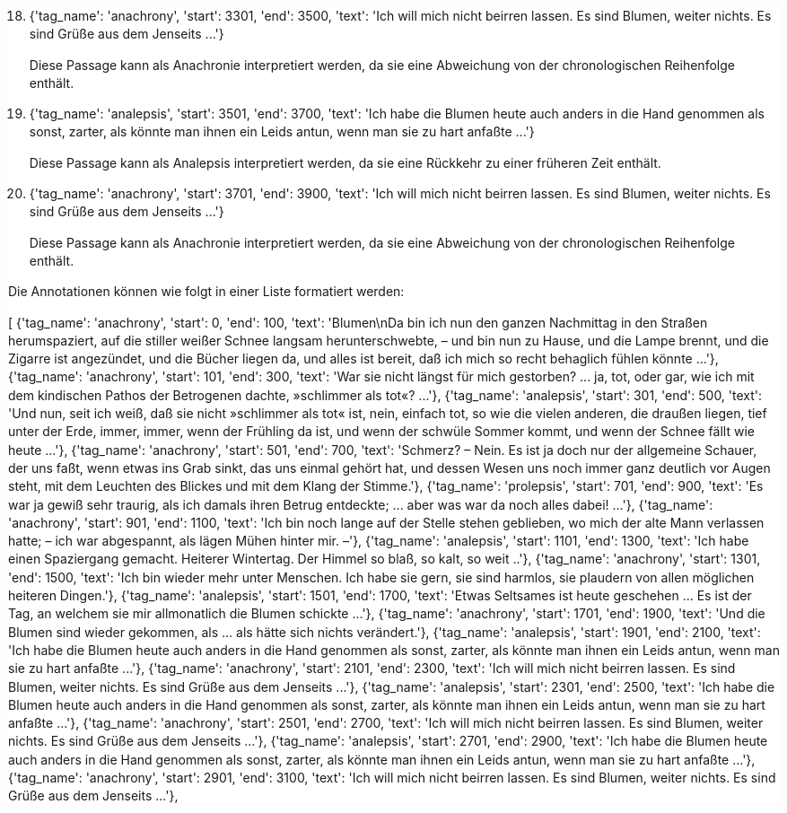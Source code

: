 18. {'tag_name': 'anachrony', 'start': 3301, 'end': 3500, 'text': 'Ich will mich nicht beirren lassen. Es sind Blumen, weiter nichts. Es sind Grüße aus dem Jenseits ...'}

    Diese Passage kann als Anachronie interpretiert werden, da sie eine Abweichung von der chronologischen Reihenfolge enthält.

19. {'tag_name': 'analepsis', 'start': 3501, 'end': 3700, 'text': 'Ich habe die Blumen heute auch anders in die Hand genommen als sonst, zarter, als könnte man ihnen ein Leids antun, wenn man sie zu hart anfaßte ...'}

    Diese Passage kann als Analepsis interpretiert werden, da sie eine Rückkehr zu einer früheren Zeit enthält.

20. {'tag_name': 'anachrony', 'start': 3701, 'end': 3900, 'text': 'Ich will mich nicht beirren lassen. Es sind Blumen, weiter nichts. Es sind Grüße aus dem Jenseits ...'}

    Diese Passage kann als Anachronie interpretiert werden, da sie eine Abweichung von der chronologischen Reihenfolge enthält.

Die Annotationen können wie folgt in einer Liste formatiert werden:

[
{'tag_name': 'anachrony', 'start': 0, 'end': 100, 'text': 'Blumen\nDa bin ich nun den ganzen Nachmittag in den Straßen herumspaziert, auf die stiller weißer Schnee langsam herunterschwebte, – und bin nun zu Hause, und die Lampe brennt, und die Zigarre ist angezündet, und die Bücher liegen da, und alles ist bereit, daß ich mich so recht behaglich fühlen könnte ...'},
{'tag_name': 'anachrony', 'start': 101, 'end': 300, 'text': 'War sie nicht längst für mich gestorben? ... ja, tot, oder gar, wie ich mit dem kindischen Pathos der Betrogenen dachte, »schlimmer als tot«? ...'},
{'tag_name': 'analepsis', 'start': 301, 'end': 500, 'text': 'Und nun, seit ich weiß, daß sie nicht »schlimmer als tot« ist, nein, einfach tot, so wie die vielen anderen, die draußen liegen, tief unter der Erde, immer, immer, wenn der Frühling da ist, und wenn der schwüle Sommer kommt, und wenn der Schnee fällt wie heute ...'},
{'tag_name': 'anachrony', 'start': 501, 'end': 700, 'text': 'Schmerz? – Nein. Es ist ja doch nur der allgemeine Schauer, der uns faßt, wenn etwas ins Grab sinkt, das uns einmal gehört hat, und dessen Wesen uns noch immer ganz deutlich vor Augen steht, mit dem Leuchten des Blickes und mit dem Klang der Stimme.'},
{'tag_name': 'prolepsis', 'start': 701, 'end': 900, 'text': 'Es war ja gewiß sehr traurig, als ich damals ihren Betrug entdeckte; ... aber was war da noch alles dabei! ...'},
{'tag_name': 'anachrony', 'start': 901, 'end': 1100, 'text': 'Ich bin noch lange auf der Stelle stehen geblieben, wo mich der alte Mann verlassen hatte;  – ich war abgespannt, als lägen Mühen hinter mir. –'},
{'tag_name': 'analepsis', 'start': 1101, 'end': 1300, 'text': 'Ich habe einen Spaziergang gemacht. Heiterer Wintertag. Der Himmel so blaß, so kalt, so weit ..'},
{'tag_name': 'anachrony', 'start': 1301, 'end': 1500, 'text': 'Ich bin wieder mehr unter Menschen. Ich habe sie gern, sie sind harmlos, sie plaudern von allen möglichen heiteren Dingen.'},
{'tag_name': 'analepsis', 'start': 1501, 'end': 1700, 'text': 'Etwas Seltsames ist heute geschehen ... Es ist der Tag, an welchem sie mir allmonatlich die Blumen schickte ...'},
{'tag_name': 'anachrony', 'start': 1701, 'end': 1900, 'text': 'Und die Blumen sind wieder gekommen, als ... als hätte sich nichts verändert.'},
{'tag_name': 'analepsis', 'start': 1901, 'end': 2100, 'text': 'Ich habe die Blumen heute auch anders in die Hand genommen als sonst, zarter, als könnte man ihnen ein Leids antun, wenn man sie zu hart anfaßte ...'},
{'tag_name': 'anachrony', 'start': 2101, 'end': 2300, 'text': 'Ich will mich nicht beirren lassen. Es sind Blumen, weiter nichts. Es sind Grüße aus dem Jenseits ...'},
{'tag_name': 'analepsis', 'start': 2301, 'end': 2500, 'text': 'Ich habe die Blumen heute auch anders in die Hand genommen als sonst, zarter, als könnte man ihnen ein Leids antun, wenn man sie zu hart anfaßte ...'},
{'tag_name': 'anachrony', 'start': 2501, 'end': 2700, 'text': 'Ich will mich nicht beirren lassen. Es sind Blumen, weiter nichts. Es sind Grüße aus dem Jenseits ...'},
{'tag_name': 'analepsis', 'start': 2701, 'end': 2900, 'text': 'Ich habe die Blumen heute auch anders in die Hand genommen als sonst, zarter, als könnte man ihnen ein Leids antun, wenn man sie zu hart anfaßte ...'},
{'tag_name': 'anachrony', 'start': 2901, 'end': 3100, 'text': 'Ich will mich nicht beirren lassen. Es sind Blumen, weiter nichts. Es sind Grüße aus dem Jenseits ...'},